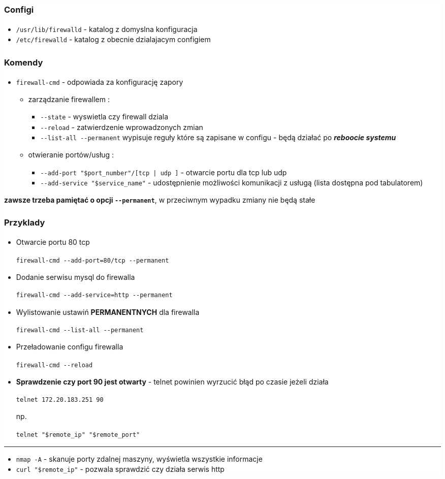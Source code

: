 ### Configi 
- ```/usr/lib/firewalld``` - katalog z domyslna konfiguracja
- ```/etc/firewalld``` - katalog z obecnie dzialajacym configiem 

### Komendy
- ```firewall-cmd``` - odpowiada za konfigurację zapory   
    
    - zarządzanie firewallem :  
        - ```--state``` - wyswietla czy firewall dziala
        - ```--reload``` - zatwierdzenie wprowadzonych zmian
        - ```--list-all --permanent``` wypisuje reguły które są zapisane w configu - będą działać po ***reboocie systemu***
        
    - otwieranie portów/usług :  
        - ```--add-port "$port_number"/[tcp | udp ]``` - otwarcie portu dla tcp lub udp
        - ```--add-service "$service_name"``` - udostępnienie możliwości komunikacji z usługą (lista dostępna pod tabulatorem)


**zawsze trzeba pamiętać o opcji ```--permanent```**, w przeciwnym wypadku zmiany nie będą stałe   

### Przyklady
- Otwarcie portu 80 tcp
    ```console
    firewall-cmd --add-port=80/tcp --permanent
    ```

- Dodanie serwisu mysql do firewalla
    ```console
    firewall-cmd --add-service=http --permanent
    ```

- Wylistowanie ustawiń **PERMANENTNYCH** dla firewalla
    ```console
    firewall-cmd --list-all --permanent
    ```

- Przeładowanie configu firewalla 
    ```console
    firewall-cmd --reload 
    ```

- **Sprawdzenie czy port 90 jest otwarty** - telnet powinien wyrzucić błąd po czasie jeżeli działa 
    ```console
    telnet 172.20.183.251 90
    ```  

    np. 
    ```
    telnet "$remote_ip" "$remote_port"
 
 ---  
- ```nmap -A``` - skanuje porty zdalnej maszyny, wyświetla wszystkie informacje      
- ```curl "$remote_ip"``` - pozwala sprawdzić czy działa serwis http      
